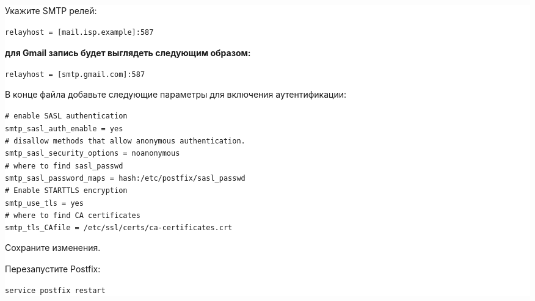 Укажите SMTP релей:

```
relayhost = [mail.isp.example]:587
```


**для Gmail запись будет выглядеть следующим образом:**

```
relayhost = [smtp.gmail.com]:587
```


В конце файла добавьте следующие параметры для включения аутентификации:

```
# enable SASL authentication
smtp_sasl_auth_enable = yes
# disallow methods that allow anonymous authentication.
smtp_sasl_security_options = noanonymous
# where to find sasl_passwd
smtp_sasl_password_maps = hash:/etc/postfix/sasl_passwd
# Enable STARTTLS encryption
smtp_use_tls = yes
# where to find CA certificates
smtp_tls_CAfile = /etc/ssl/certs/ca-certificates.crt
```


Сохраните изменения.

Перезапустите Postfix:

```
service postfix restart
```